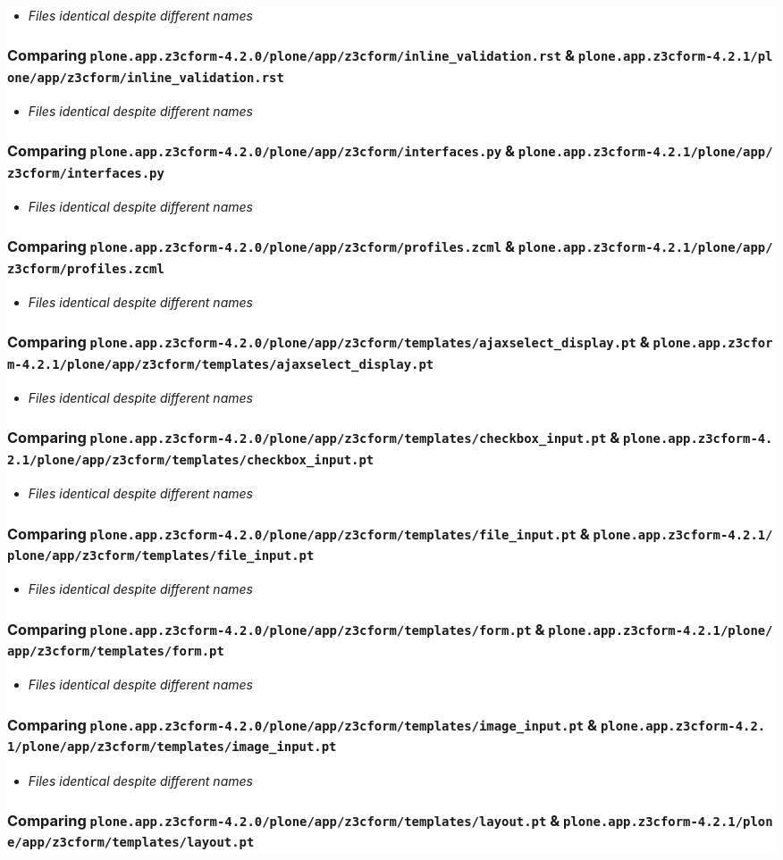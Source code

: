  * *Files identical despite different names*

### Comparing `plone.app.z3cform-4.2.0/plone/app/z3cform/inline_validation.rst` & `plone.app.z3cform-4.2.1/plone/app/z3cform/inline_validation.rst`

 * *Files identical despite different names*

### Comparing `plone.app.z3cform-4.2.0/plone/app/z3cform/interfaces.py` & `plone.app.z3cform-4.2.1/plone/app/z3cform/interfaces.py`

 * *Files identical despite different names*

### Comparing `plone.app.z3cform-4.2.0/plone/app/z3cform/profiles.zcml` & `plone.app.z3cform-4.2.1/plone/app/z3cform/profiles.zcml`

 * *Files identical despite different names*

### Comparing `plone.app.z3cform-4.2.0/plone/app/z3cform/templates/ajaxselect_display.pt` & `plone.app.z3cform-4.2.1/plone/app/z3cform/templates/ajaxselect_display.pt`

 * *Files identical despite different names*

### Comparing `plone.app.z3cform-4.2.0/plone/app/z3cform/templates/checkbox_input.pt` & `plone.app.z3cform-4.2.1/plone/app/z3cform/templates/checkbox_input.pt`

 * *Files identical despite different names*

### Comparing `plone.app.z3cform-4.2.0/plone/app/z3cform/templates/file_input.pt` & `plone.app.z3cform-4.2.1/plone/app/z3cform/templates/file_input.pt`

 * *Files identical despite different names*

### Comparing `plone.app.z3cform-4.2.0/plone/app/z3cform/templates/form.pt` & `plone.app.z3cform-4.2.1/plone/app/z3cform/templates/form.pt`

 * *Files identical despite different names*

### Comparing `plone.app.z3cform-4.2.0/plone/app/z3cform/templates/image_input.pt` & `plone.app.z3cform-4.2.1/plone/app/z3cform/templates/image_input.pt`

 * *Files identical despite different names*

### Comparing `plone.app.z3cform-4.2.0/plone/app/z3cform/templates/layout.pt` & `plone.app.z3cform-4.2.1/plone/app/z3cform/templates/layout.pt`
